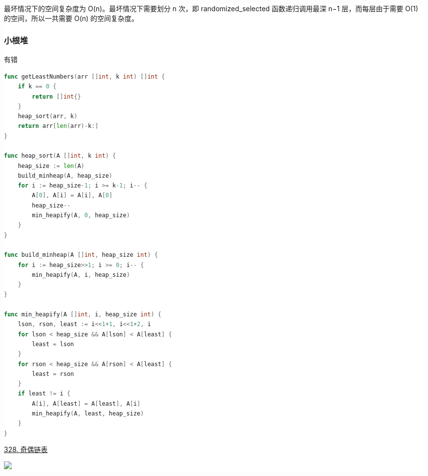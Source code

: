 最坏情况下的空间复杂度为 O(n)。最坏情况下需要划分 n 次，即 randomized_selected 函数递归调用最深 n−1 层，而每层由于需要 O(1) 的空间，所以一共需要 O(n) 的空间复杂度。



### 小根堆

有错

```go
func getLeastNumbers(arr []int, k int) []int {
    if k == 0 {
        return []int{}
    }
    heap_sort(arr, k)
    return arr[len(arr)-k:]
}

func heap_sort(A []int, k int) {
    heap_size := len(A)
    build_minheap(A, heap_size)
    for i := heap_size-1; i >= k-1; i-- {
        A[0], A[i] = A[i], A[0]
        heap_size--
        min_heapify(A, 0, heap_size)
    }
}

func build_minheap(A []int, heap_size int) {
    for i := heap_size>>1; i >= 0; i-- {
        min_heapify(A, i, heap_size)
    }
}

func min_heapify(A []int, i, heap_size int) {
    lson, rson, least := i<<1+1, i<<1+2, i
    for lson < heap_size && A[lson] < A[least] {
        least = lson
    }
    for rson < heap_size && A[rson] < A[least] {
        least = rson
    }
    if least != i {
        A[i], A[least] = A[least], A[i]
        min_heapify(A, least, heap_size)
    }
}
```


[328. 奇偶链表](https://leetcode-cn.com/problems/odd-even-linked-list/) 

![](https://pic.leetcode-cn.com/1605227711-BsDKjR-image.png)
